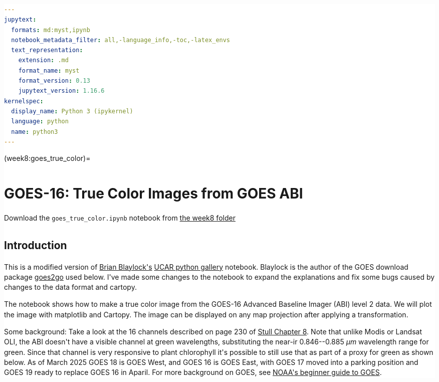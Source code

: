 ```yaml
---
jupytext:
  formats: md:myst,ipynb
  notebook_metadata_filter: all,-language_info,-toc,-latex_envs
  text_representation:
    extension: .md
    format_name: myst
    format_version: 0.13
    jupytext_version: 1.16.6
kernelspec:
  display_name: Python 3 (ipykernel)
  language: python
  name: python3
---
```


(week8:goes_true_color)=
# GOES-16: True Color Images from GOES ABI

Download the `goes_true_color.ipynb` notebook from [the week8 folder](https://drive.google.com/drive/folders/1-D6y9MlE8LZRLZg-qRCxPZSgar8kGjBT?usp=drive_links)


## Introduction

This is a modified version of [Brian Blaylock's](http://home.chpc.utah.edu/~u0553130/Brian_Blaylock/home.html)
[UCAR python gallery](https://unidata.github.io/python-gallery/examples/mapping_GOES16_TrueColor.html) notebook. 
Blaylock is the author of the GOES download package [goes2go](https://goes2go.readthedocs.io/en/latest/) used below.
I've made some changes to the notebook to expand the explanations and fix some bugs caused by changes to
the data format and cartopy.

The notebook shows how to make a true color image from the GOES-16
Advanced Baseline Imager (ABI) level 2 data. We will plot the image with
matplotlib and Cartopy. The image can be displayed on any map projection after
applying a transformation.

Some background:  Take a look at the 16 channels described on page 230 of [Stull Chapter 8](https://www.eoas.ubc.ca/books/Practical_Meteorology/prmet102/Ch08-satellite_radar-v102b.pdf).  Note that
unlike Modis or Landsat OLI, the ABI doesn't have a visible channel at green wavelengths, substituting
the near-ir 0.846--0.885  $\mu m$ wavelength range for green.  Since that channel is very responsive to
plant chlorophyll it's possible to still  use that as part of a proxy for green as shown below.  As of March 2025
 GOES 18 is GOES West, and GOES 16 is GOES East, with GOES 17 moved into a parking position  and  GOES 19 ready to replace GOES 16 in Aparil.
For more background on GOES, see [NOAA's beginner guide to GOES](https://www.goes-r.gov/downloads/resources/documents/Beginners_Guide_to_GOES-R_Series_Data.pdf).

